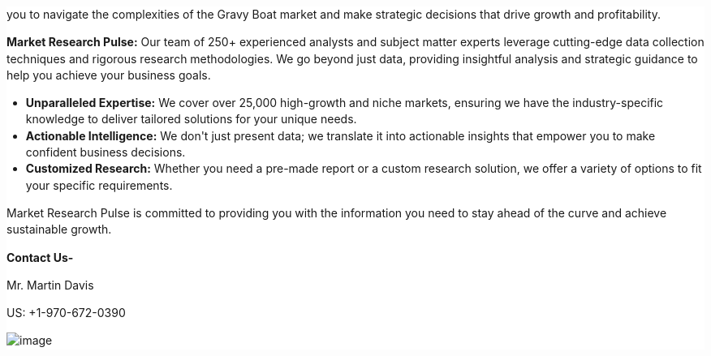 you to navigate the complexities of the Gravy Boat market and make strategic decisions that drive growth and profitability.</p><p><strong>Market Research Pulse:</strong>&nbsp;Our team of 250+ experienced analysts and subject matter experts leverage cutting-edge data collection techniques and rigorous research methodologies. We go beyond just data, providing insightful analysis and strategic guidance to help you achieve your business goals.</p><ul><li><strong>Unparalleled Expertise:</strong>&nbsp;We cover over 25,000 high-growth and niche markets, ensuring we have the industry-specific knowledge to deliver tailored solutions for your unique needs.</li><li><strong>Actionable Intelligence:</strong>&nbsp;We don't just present data; we translate it into actionable insights that empower you to make confident business decisions.</li><li><strong>Customized Research:</strong>&nbsp;Whether you need a pre-made report or a custom research solution, we offer a variety of options to fit your specific requirements.</li></ul><p>Market Research Pulse is committed to providing you with the information you need to stay ahead of the curve and achieve sustainable growth.</p><p><strong>Contact Us-</strong></p><p>Mr. Martin Davis</p><p>US: +1-970-672-0390</p>
![image](https://github.com/user-attachments/assets/3a16a8d1-d31a-4c26-8475-e7ec31251029)
